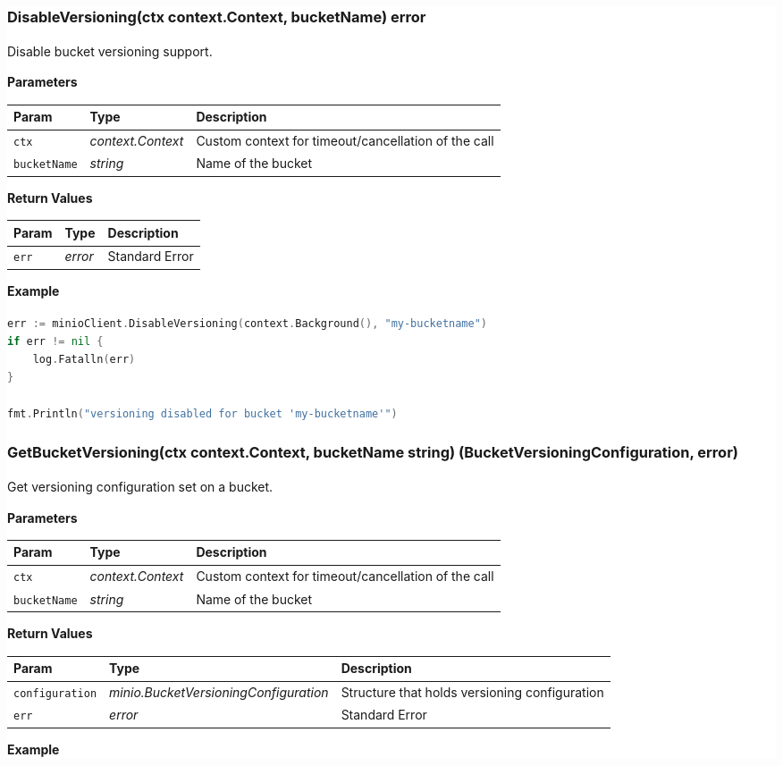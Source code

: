 <a name="DisableVersioning"></a>

### DisableVersioning(ctx context.Context, bucketName) error

Disable bucket versioning support.

**Parameters**

| Param        | Type              | Description                                         |
| :----------- | :---------------- | :-------------------------------------------------- |
| `ctx`        | _context.Context_ | Custom context for timeout/cancellation of the call |
| `bucketName` | _string_          | Name of the bucket                                  |

**Return Values**

| Param | Type    | Description    |
| :---- | :------ | :------------- |
| `err` | _error_ | Standard Error |

**Example**

```go
err := minioClient.DisableVersioning(context.Background(), "my-bucketname")
if err != nil {
    log.Fatalln(err)
}

fmt.Println("versioning disabled for bucket 'my-bucketname'")
```

<a name="GetBucketVersioning"></a>

### GetBucketVersioning(ctx context.Context, bucketName string) (BucketVersioningConfiguration, error)

Get versioning configuration set on a bucket.

**Parameters**

| Param        | Type              | Description                                         |
| :----------- | :---------------- | :-------------------------------------------------- |
| `ctx`        | _context.Context_ | Custom context for timeout/cancellation of the call |
| `bucketName` | _string_          | Name of the bucket                                  |

**Return Values**

| Param           | Type                                  | Description                                   |
| :-------------- | :------------------------------------ | :-------------------------------------------- |
| `configuration` | _minio.BucketVersioningConfiguration_ | Structure that holds versioning configuration |
| `err`           | _error_                               | Standard Error                                |

**Example**
